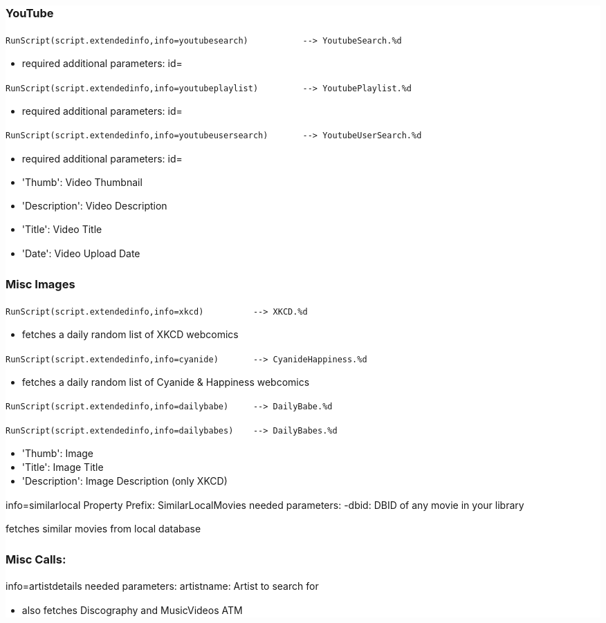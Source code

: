 ### YouTube
```
RunScript(script.extendedinfo,info=youtubesearch)           --> YoutubeSearch.%d
```
  - required additional parameters: id=
```
RunScript(script.extendedinfo,info=youtubeplaylist)         --> YoutubePlaylist.%d
```
  - required additional parameters: id=
```
RunScript(script.extendedinfo,info=youtubeusersearch)       --> YoutubeUserSearch.%d
```
  - required additional parameters: id=

- 'Thumb':        Video Thumbnail
- 'Description':  Video Description
- 'Title':        Video Title
- 'Date':         Video Upload Date


### Misc Images
```
RunScript(script.extendedinfo,info=xkcd)          --> XKCD.%d
```
- fetches a daily random list of XKCD webcomics
```
RunScript(script.extendedinfo,info=cyanide)       --> CyanideHappiness.%d
```
- fetches a daily random list of Cyanide & Happiness webcomics
```
RunScript(script.extendedinfo,info=dailybabe)     --> DailyBabe.%d
```
```
RunScript(script.extendedinfo,info=dailybabes)    --> DailyBabes.%d
```

- 'Thumb':        Image
- 'Title':        Image Title
- 'Description':  Image Description (only XKCD)



info=similarlocal
    Property Prefix: SimilarLocalMovies
    needed parameters:
    -dbid: DBID of any movie in your library

fetches similar movies from local database



### Misc Calls:

info=artistdetails
    needed parameters:
        artistname: Artist to search for

- also fetches Discography and MusicVideos ATM
